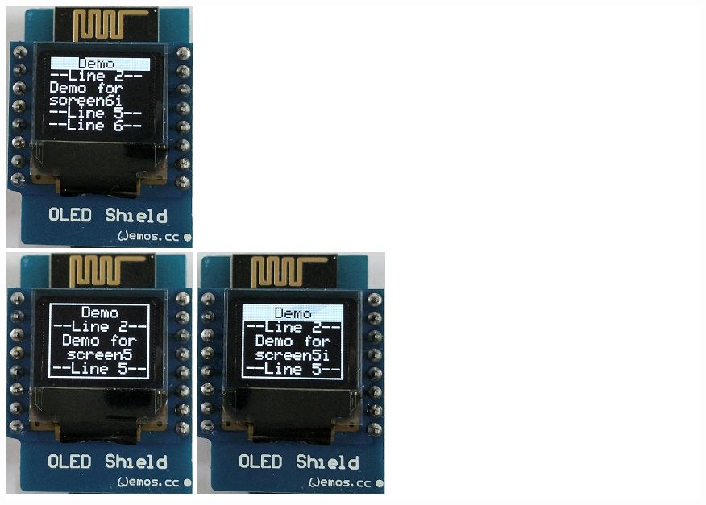 ![D1mini screen6i](./images/D1_oled_screen6i.png "D1mini screen6i")   
![D1mini screen5](./images/D1_oled_screen5.png "D1mini screen5")
![D1mini screen5i](./images/D1_oled_screen5i.png "D1mini screen5i")   